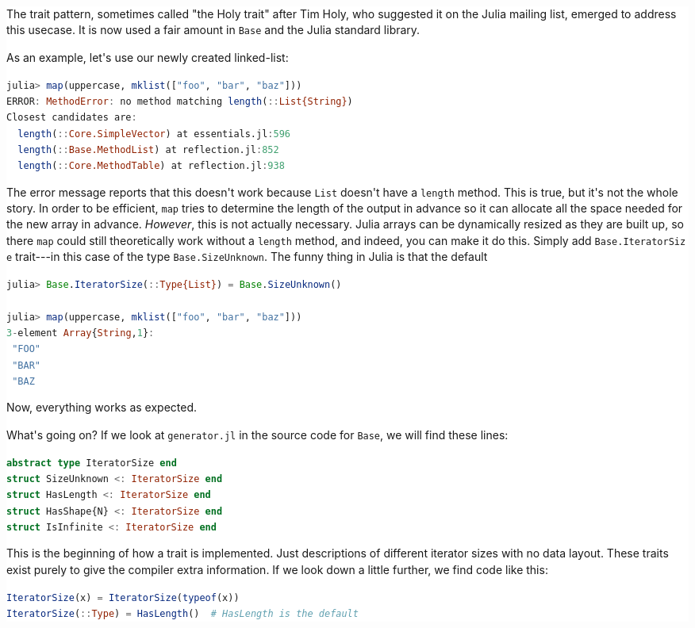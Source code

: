 The trait pattern, sometimes called "the Holy trait" after Tim Holy,
who suggested it on the Julia mailing list, emerged to address this
usecase. It is now used a fair amount in `Base` and the Julia standard
library.

As an example, let's use our newly created linked-list:

```julia
julia> map(uppercase, mklist(["foo", "bar", "baz"]))
ERROR: MethodError: no method matching length(::List{String})
Closest candidates are:
  length(::Core.SimpleVector) at essentials.jl:596
  length(::Base.MethodList) at reflection.jl:852
  length(::Core.MethodTable) at reflection.jl:938
```

The error message reports that this doesn't work because `List`
doesn't have a `length` method. This is true, but it's not the whole
story. In order to be efficient, `map` tries to determine the length
of the output in advance so it can allocate all the space needed for
the new array in advance. *However*, this is not actually
necessary. Julia arrays can be dynamically resized as they are built
up, so there `map` could still theoretically work without a `length`
method, and indeed, you can make it do this. Simply add
`Base.IteratorSize` trait---in this case of the type
`Base.SizeUnknown`. The funny thing in Julia is that the default

```julia
julia> Base.IteratorSize(::Type{List}) = Base.SizeUnknown()

julia> map(uppercase, mklist(["foo", "bar", "baz"]))
3-element Array{String,1}:
 "FOO"
 "BAR"
 "BAZ
 ```

Now, everything works as expected.

What's going on? If we look at `generator.jl` in the source code for
`Base`, we will find these lines:

```julia
abstract type IteratorSize end
struct SizeUnknown <: IteratorSize end
struct HasLength <: IteratorSize end
struct HasShape{N} <: IteratorSize end
struct IsInfinite <: IteratorSize end
```

This is the beginning of how a trait is implemented. Just descriptions
of different iterator sizes with no data layout. These traits exist
purely to give the compiler extra information. If we look down a
little further, we find code like this:

```julia
IteratorSize(x) = IteratorSize(typeof(x))
IteratorSize(::Type) = HasLength()  # HasLength is the default
```
